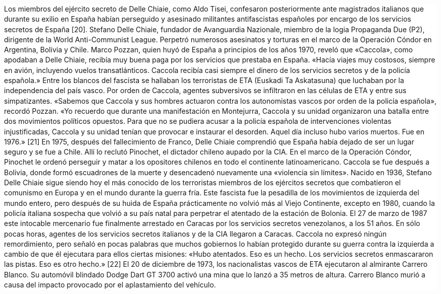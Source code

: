 Los miembros del ejército secreto de Delle
Chiaie, como Aldo Tisei, confesaron posteriormente ante magistrados
italianos que durante su exilio en España habían perseguido y asesinado
militantes antifascistas españoles por encargo de los servicios secretos de
España [20].
Stefano Delle Chiaie, fundador de Avanguardia Nazionale,
miembro de la logia
Propaganda Due (P2), dirigente de la World Anti-Communist League.
Perpetró numerosos asesinatos
y torturas en el marco de la Operación Cóndor en Argentina, Bolivia y Chile.
Marco Pozzan, quien huyó de España a principios
de los años 1970, reveló que «Caccola», como apodaban a Delle Chiaie,
recibía muy buena paga por los servicios que prestaba en España.
«Hacía viajes muy costosos, siempre en
avión, incluyendo vuelos transatlánticos. Caccola recibía casi siempre
el dinero de los servicios secretos y de la policía española.»
Entre los blancos del fascista se hallaban los
terroristas de ETA (Euskadi Ta Askatasuna) que luchaban por la independencia
del país vasco.
Por orden de Caccola, agentes subversivos se
infiltraron en las células de ETA y entre sus simpatizantes.
«Sabemos que Caccola y sus hombres actuaron
contra los autonomistas vascos por orden de la policía española»,
recordó Pozzan.
«Yo recuerdo que durante una manifestación
en Montejurra, Caccola y su unidad organizaron una batalla entre dos
movimientos políticos opuestos. Para que no se pudiera acusar a la
policía española de intervenciones violentas injustificadas, Caccola y
su unidad tenían que provocar e instaurar el desorden. Aquel día incluso
hubo varios muertos. Fue en 1976.» [21]
En 1975, después del fallecimiento de Franco,
Delle Chiaie comprendió que España había dejado de ser un lugar seguro y se
fue a Chile.
Allí lo reclutó Pinochet, el dictador chileno
aupado por la CIA. En el marco de la Operación Cóndor, Pinochet le ordenó
perseguir y matar a los opositores chilenos en todo el continente
latinoamericano. Caccola se fue después a Bolivia, donde formó escuadrones
de la muerte y desencadenó nuevamente una «violencia sin límites».
Nacido en 1936, Stefano Delle Chiaie sigue
siendo hoy el más conocido de los terroristas miembros de los ejércitos
secretos que combatieron el comunismo en Europa y en el mundo durante la
guerra fría.
Este fascista fue la pesadilla de los
movimientos de izquierda del mundo entero, pero después de su huida de
España prácticamente no volvió más al Viejo Continente, excepto en 1980,
cuando la policía italiana sospecha que volvió a su país natal para
perpetrar el atentado de la estación de Bolonia. El 27 de marzo de 1987 este
intocable mercenario fue finalmente arrestado en Caracas por los servicios
secretos venezolanos, a los 51 años.
En sólo pocas horas, agentes de los servicios
secretos italianos y de la CIA llegaron a Caracas.
Caccola no expresó ningún remordimiento, pero
señaló en pocas palabras que muchos gobiernos lo habían protegido durante su
guerra contra la izquierda a cambio de que él ejecutara para ellos ciertas
misiones:
«Hubo atentados. Eso es un hecho. Los
servicios secretos enmascararon las pistas. Eso es otro hecho.»
[22]
El 20 de diciembre de 1973, los nacionalistas vascos de ETA ejecutaron al
almirante Carrero Blanco.
Su automóvil blindado Dodge
Dart GT 3700 activó una mina que lo lanzó a 35 metros de altura.
Carrero Blanco murió a causa
del impacto provocado por el aplastamiento del vehículo.